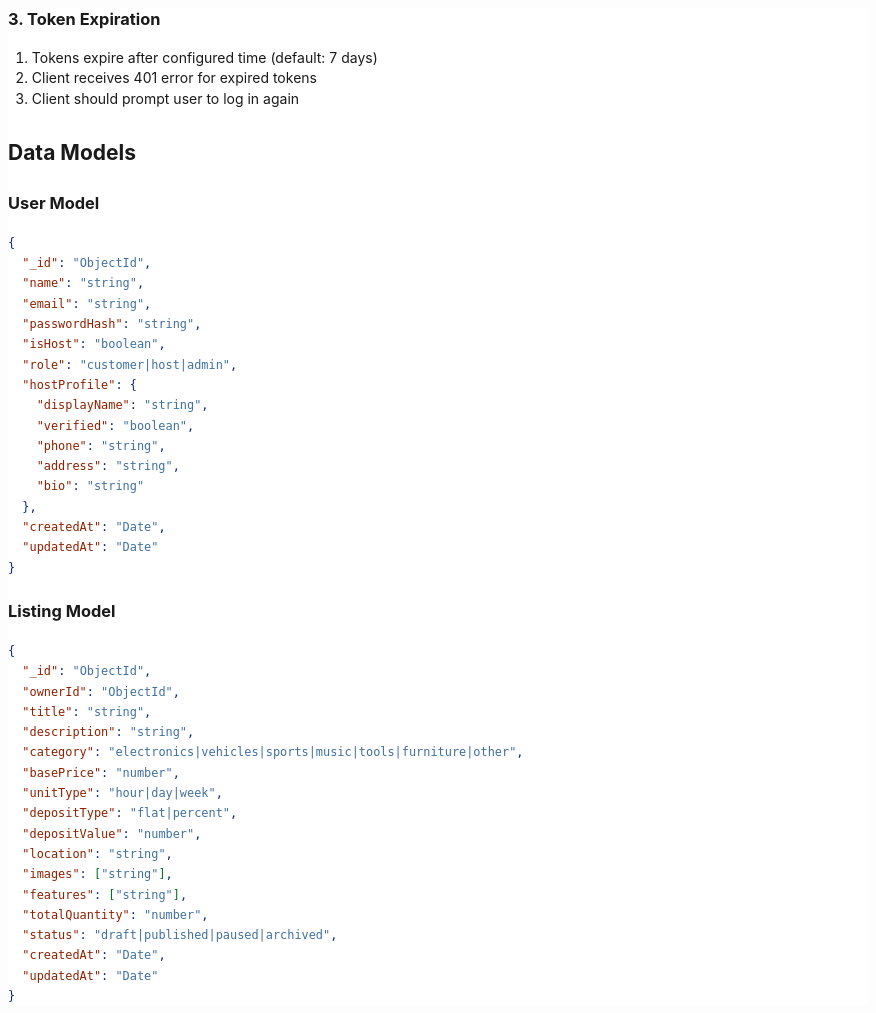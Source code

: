 ### 3. Token Expiration

1. Tokens expire after configured time (default: 7 days)
2. Client receives 401 error for expired tokens
3. Client should prompt user to log in again

## Data Models

### User Model

```json
{
  "_id": "ObjectId",
  "name": "string",
  "email": "string",
  "passwordHash": "string",
  "isHost": "boolean",
  "role": "customer|host|admin",
  "hostProfile": {
    "displayName": "string",
    "verified": "boolean",
    "phone": "string",
    "address": "string",
    "bio": "string"
  },
  "createdAt": "Date",
  "updatedAt": "Date"
}
```

### Listing Model

```json
{
  "_id": "ObjectId",
  "ownerId": "ObjectId",
  "title": "string",
  "description": "string",
  "category": "electronics|vehicles|sports|music|tools|furniture|other",
  "basePrice": "number",
  "unitType": "hour|day|week",
  "depositType": "flat|percent",
  "depositValue": "number",
  "location": "string",
  "images": ["string"],
  "features": ["string"],
  "totalQuantity": "number",
  "status": "draft|published|paused|archived",
  "createdAt": "Date",
  "updatedAt": "Date"
}
```
